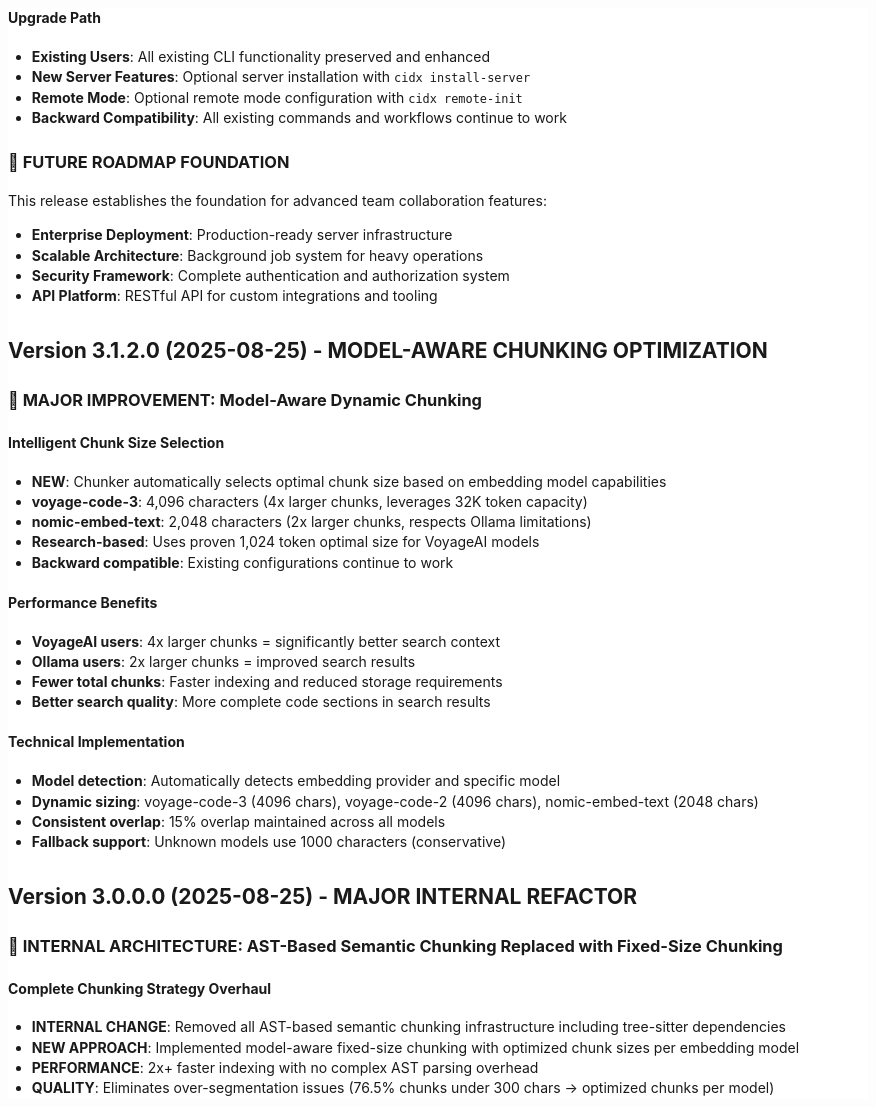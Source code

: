 #### **Upgrade Path**
- **Existing Users**: All existing CLI functionality preserved and enhanced
- **New Server Features**: Optional server installation with `cidx install-server`
- **Remote Mode**: Optional remote mode configuration with `cidx remote-init`
- **Backward Compatibility**: All existing commands and workflows continue to work

### 🎯 **FUTURE ROADMAP FOUNDATION**

This release establishes the foundation for advanced team collaboration features:
- **Enterprise Deployment**: Production-ready server infrastructure
- **Scalable Architecture**: Background job system for heavy operations
- **Security Framework**: Complete authentication and authorization system
- **API Platform**: RESTful API for custom integrations and tooling

## Version 3.1.2.0 (2025-08-25) - MODEL-AWARE CHUNKING OPTIMIZATION

### 🚀 **MAJOR IMPROVEMENT: Model-Aware Dynamic Chunking**

#### **Intelligent Chunk Size Selection**
- **NEW**: Chunker automatically selects optimal chunk size based on embedding model capabilities
- **voyage-code-3**: 4,096 characters (4x larger chunks, leverages 32K token capacity)
- **nomic-embed-text**: 2,048 characters (2x larger chunks, respects Ollama limitations)
- **Research-based**: Uses proven 1,024 token optimal size for VoyageAI models
- **Backward compatible**: Existing configurations continue to work

#### **Performance Benefits**
- **VoyageAI users**: 4x larger chunks = significantly better search context
- **Ollama users**: 2x larger chunks = improved search results
- **Fewer total chunks**: Faster indexing and reduced storage requirements
- **Better search quality**: More complete code sections in search results

#### **Technical Implementation**
- **Model detection**: Automatically detects embedding provider and specific model
- **Dynamic sizing**: voyage-code-3 (4096 chars), voyage-code-2 (4096 chars), nomic-embed-text (2048 chars)
- **Consistent overlap**: 15% overlap maintained across all models
- **Fallback support**: Unknown models use 1000 characters (conservative)

## Version 3.0.0.0 (2025-08-25) - MAJOR INTERNAL REFACTOR

### 🔄 **INTERNAL ARCHITECTURE: AST-Based Semantic Chunking Replaced with Fixed-Size Chunking**

#### **Complete Chunking Strategy Overhaul**
- **INTERNAL CHANGE**: Removed all AST-based semantic chunking infrastructure including tree-sitter dependencies
- **NEW APPROACH**: Implemented model-aware fixed-size chunking with optimized chunk sizes per embedding model
- **PERFORMANCE**: 2x+ faster indexing with no complex AST parsing overhead
- **QUALITY**: Eliminates over-segmentation issues (76.5% chunks under 300 chars → optimized chunks per model)
